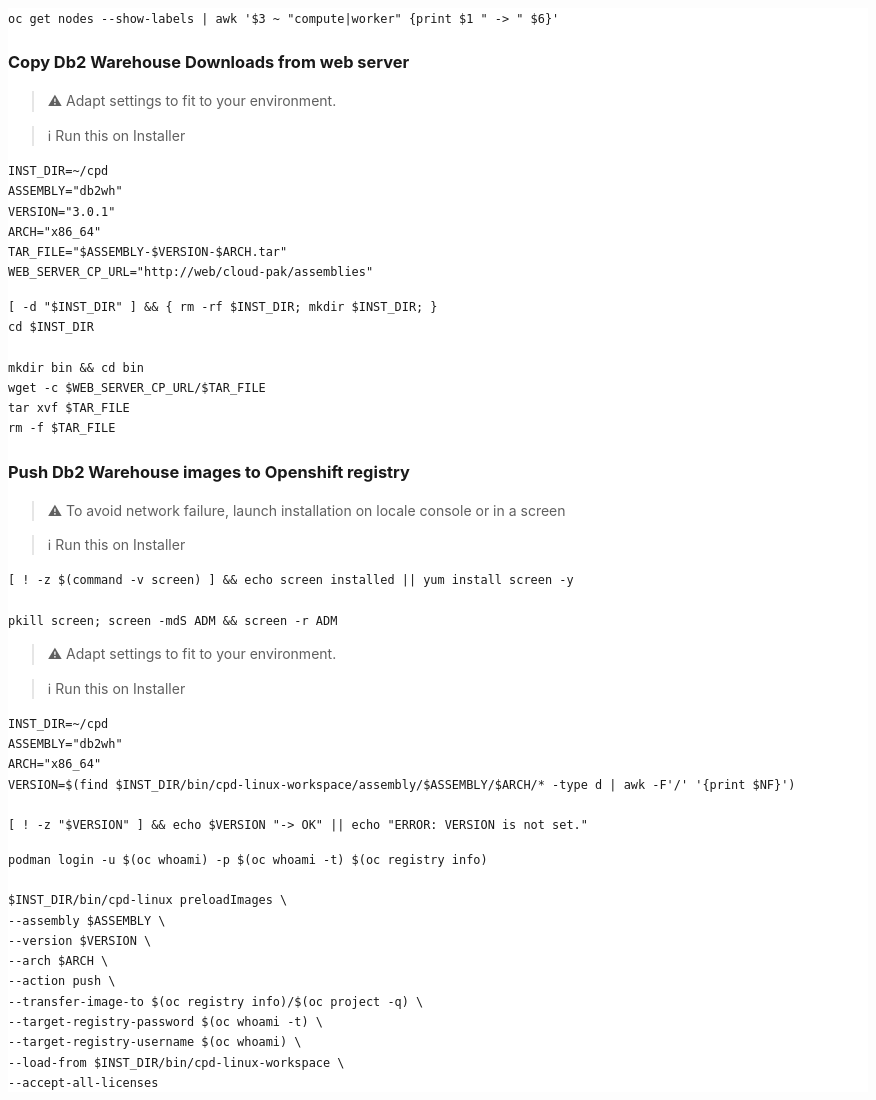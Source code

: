 ```
oc get nodes --show-labels | awk '$3 ~ "compute|worker" {print $1 " -> " $6}'
```

### Copy Db2 Warehouse Downloads from web server

> :warning: Adapt settings to fit to your environment.

> :information_source: Run this on Installer 

```
INST_DIR=~/cpd
ASSEMBLY="db2wh"
VERSION="3.0.1"
ARCH="x86_64"
TAR_FILE="$ASSEMBLY-$VERSION-$ARCH.tar"
WEB_SERVER_CP_URL="http://web/cloud-pak/assemblies"
```

```
[ -d "$INST_DIR" ] && { rm -rf $INST_DIR; mkdir $INST_DIR; }
cd $INST_DIR

mkdir bin && cd bin
wget -c $WEB_SERVER_CP_URL/$TAR_FILE
tar xvf $TAR_FILE
rm -f $TAR_FILE
```

### Push Db2 Warehouse images to Openshift registry

> :warning: To avoid network failure, launch installation on locale console or in a screen

> :information_source: Run this on Installer

```
[ ! -z $(command -v screen) ] && echo screen installed || yum install screen -y

pkill screen; screen -mdS ADM && screen -r ADM
```

> :warning: Adapt settings to fit to your environment.

> :information_source: Run this on Installer

```
INST_DIR=~/cpd
ASSEMBLY="db2wh"
ARCH="x86_64"
VERSION=$(find $INST_DIR/bin/cpd-linux-workspace/assembly/$ASSEMBLY/$ARCH/* -type d | awk -F'/' '{print $NF}')

[ ! -z "$VERSION" ] && echo $VERSION "-> OK" || echo "ERROR: VERSION is not set."
```

```
podman login -u $(oc whoami) -p $(oc whoami -t) $(oc registry info)

$INST_DIR/bin/cpd-linux preloadImages \
--assembly $ASSEMBLY \
--version $VERSION \
--arch $ARCH \
--action push \
--transfer-image-to $(oc registry info)/$(oc project -q) \
--target-registry-password $(oc whoami -t) \
--target-registry-username $(oc whoami) \
--load-from $INST_DIR/bin/cpd-linux-workspace \
--accept-all-licenses
```
